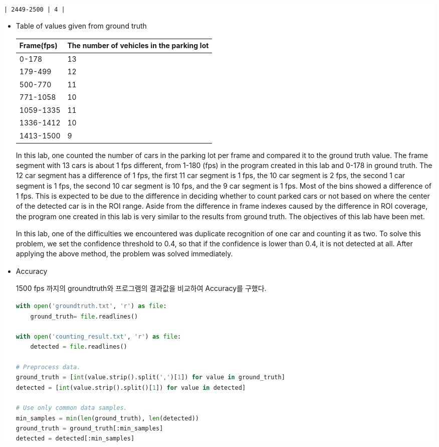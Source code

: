     | 2449-2500 | 4 |
    
- Table of values given from ground truth
    
    
    | Frame(fps) | The number of vehicles in the parking lot |
    | --- | --- |
    | 0-178 | 13 |
    | 179-499 | 12 |
    | 500-770 | 11 |
    | 771-1058 | 10 |
    | 1059-1335 | 11 |
    | 1336-1412 | 10 |
    | 1413-1500 | 9 |
    
    In this lab, one counted the number of cars in the parking lot per frame and compared it to the ground truth value. The frame segment with 13 cars is about 1 fps different, from 1-180 (fps) in the program created in this lab and 0-178 in ground truth. The 12 car segment has a difference of 1 fps, the first 11 car segment is 1 fps, the 10 car segment is 2 fps, the second 1 car segment is 1 fps, the second 10 car segment is 10 fps, and the 9 car segment is 1 fps. Most of the bins showed a difference of 1 fps. This is expected to be due to the difference in deciding whether to count parked cars or not based on where the center of the detected car is in the ROI range. Aside from the difference in frame indexes caused by the difference in ROI coverage, the program one created in this lab is very similar to the results from ground truth. The objectives of this lab have been met.
    
    In this lab, one of the difficulties we encountered was duplicate recognition of one car and counting it as two. To solve this problem, we set the confidence threshold to 0.4, so that if the confidence is lower than 0.4, it is not detected at all. After applying the above method, the problem was solved immediately.
    
- Accuracy
    
    1500 fps 까지의 groundtruth와 프로그램의 결과값을 비교하여 Accuracy를 구했다. 
    
    ```python
    with open('groundtruth.txt', 'r') as file:
        ground_truth= file.readlines()
    
    with open('counting_result.txt', 'r') as file:
        detected = file.readlines()
    
    # Preprocess data.
    ground_truth = [int(value.strip().split(',')[1]) for value in ground_truth]
    detected = [int(value.strip().split()[1]) for value in detected]
    
    # Use only common data samples.
    min_samples = min(len(ground_truth), len(detected))
    ground_truth = ground_truth[:min_samples]
    detected = detected[:min_samples]
    